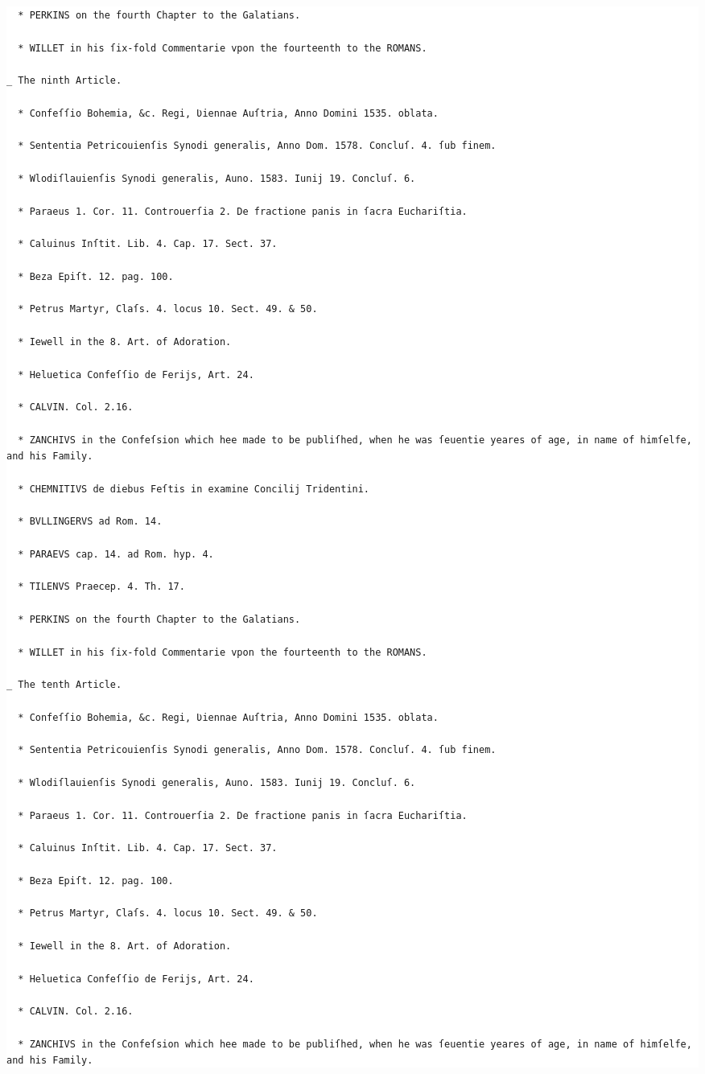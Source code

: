       * PERKINS on the fourth Chapter to the Galatians.

      * WILLET in his ſix-fold Commentarie vpon the fourteenth to the ROMANS.

    _ The ninth Article.

      * Confeſſio Bohemia, &c. Regi, Ʋiennae Auſtria, Anno Domini 1535. oblata.

      * Sententia Petricouienſis Synodi generalis, Anno Dom. 1578. Concluſ. 4. ſub finem.

      * Wlodiſlauienſis Synodi generalis, Auno. 1583. Iunij 19. Concluſ. 6.

      * Paraeus 1. Cor. 11. Controuerſia 2. De fractione panis in ſacra Euchariſtia.

      * Caluinus Inſtit. Lib. 4. Cap. 17. Sect. 37.

      * Beza Epiſt. 12. pag. 100.

      * Petrus Martyr, Claſs. 4. locus 10. Sect. 49. & 50.

      * Iewell in the 8. Art. of Adoration.

      * Heluetica Confeſſio de Ferijs, Art. 24.

      * CALVIN. Col. 2.16.

      * ZANCHIVS in the Confeſsion which hee made to be publiſhed, when he was ſeuentie yeares of age, in name of himſelfe, and his Family.

      * CHEMNITIVS de diebus Feſtis in examine Concilij Tridentini.

      * BVLLINGERVS ad Rom. 14.

      * PARAEVS cap. 14. ad Rom. hyp. 4.

      * TILENVS Praecep. 4. Th. 17.

      * PERKINS on the fourth Chapter to the Galatians.

      * WILLET in his ſix-fold Commentarie vpon the fourteenth to the ROMANS.

    _ The tenth Article.

      * Confeſſio Bohemia, &c. Regi, Ʋiennae Auſtria, Anno Domini 1535. oblata.

      * Sententia Petricouienſis Synodi generalis, Anno Dom. 1578. Concluſ. 4. ſub finem.

      * Wlodiſlauienſis Synodi generalis, Auno. 1583. Iunij 19. Concluſ. 6.

      * Paraeus 1. Cor. 11. Controuerſia 2. De fractione panis in ſacra Euchariſtia.

      * Caluinus Inſtit. Lib. 4. Cap. 17. Sect. 37.

      * Beza Epiſt. 12. pag. 100.

      * Petrus Martyr, Claſs. 4. locus 10. Sect. 49. & 50.

      * Iewell in the 8. Art. of Adoration.

      * Heluetica Confeſſio de Ferijs, Art. 24.

      * CALVIN. Col. 2.16.

      * ZANCHIVS in the Confeſsion which hee made to be publiſhed, when he was ſeuentie yeares of age, in name of himſelfe, and his Family.
